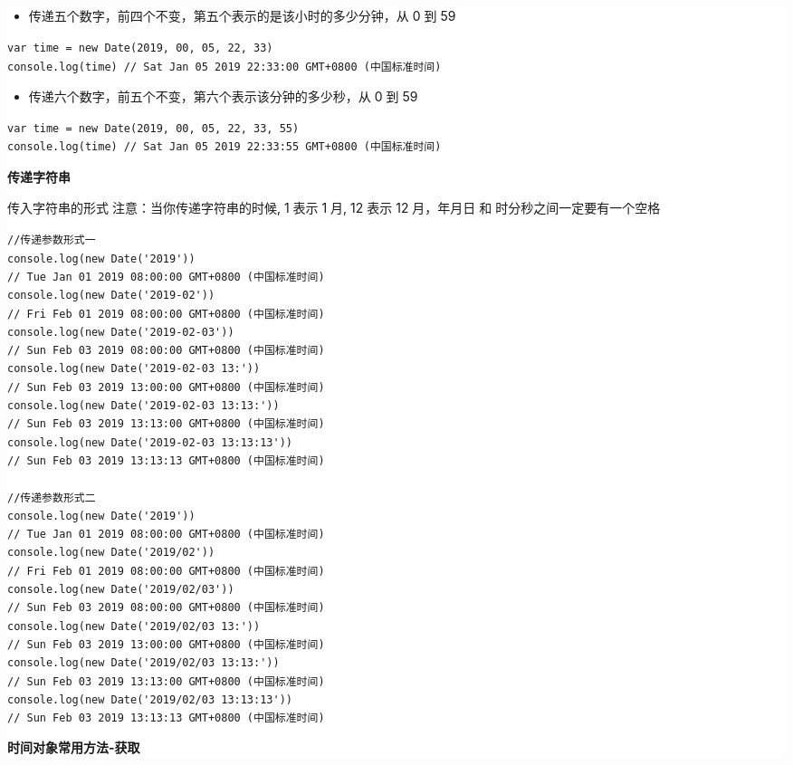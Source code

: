 - 传递五个数字，前四个不变，第五个表示的是该小时的多少分钟，从 0 到 59

```
var time = new Date(2019, 00, 05, 22, 33) 
console.log(time) // Sat Jan 05 2019 22:33:00 GMT+0800 (中国标准时间)
```

- 传递六个数字，前五个不变，第六个表示该分钟的多少秒，从 0 到 59

```
var time = new Date(2019, 00, 05, 22, 33, 55) 
console.log(time) // Sat Jan 05 2019 22:33:55 GMT+0800 (中国标准时间)
```



 **传递字符串**



传入字符串的形式
注意：当你传递字符串的时候, 1 表示 1 月, 12 表示 12 月，年月日 和 时分秒之间一定要有一个空格

```
//传递参数形式一
console.log(new Date('2019'))
// Tue Jan 01 2019 08:00:00 GMT+0800 (中国标准时间)
console.log(new Date('2019-02'))
// Fri Feb 01 2019 08:00:00 GMT+0800 (中国标准时间)
console.log(new Date('2019-02-03'))
// Sun Feb 03 2019 08:00:00 GMT+0800 (中国标准时间)
console.log(new Date('2019-02-03 13:'))
// Sun Feb 03 2019 13:00:00 GMT+0800 (中国标准时间)
console.log(new Date('2019-02-03 13:13:'))
// Sun Feb 03 2019 13:13:00 GMT+0800 (中国标准时间)
console.log(new Date('2019-02-03 13:13:13'))
// Sun Feb 03 2019 13:13:13 GMT+0800 (中国标准时间)

//传递参数形式二
console.log(new Date('2019'))
// Tue Jan 01 2019 08:00:00 GMT+0800 (中国标准时间)
console.log(new Date('2019/02'))
// Fri Feb 01 2019 08:00:00 GMT+0800 (中国标准时间)
console.log(new Date('2019/02/03'))
// Sun Feb 03 2019 08:00:00 GMT+0800 (中国标准时间)
console.log(new Date('2019/02/03 13:'))
// Sun Feb 03 2019 13:00:00 GMT+0800 (中国标准时间)
console.log(new Date('2019/02/03 13:13:'))
// Sun Feb 03 2019 13:13:00 GMT+0800 (中国标准时间)
console.log(new Date('2019/02/03 13:13:13'))
// Sun Feb 03 2019 13:13:13 GMT+0800 (中国标准时间)
```



 **时间对象常用方法-获取**


